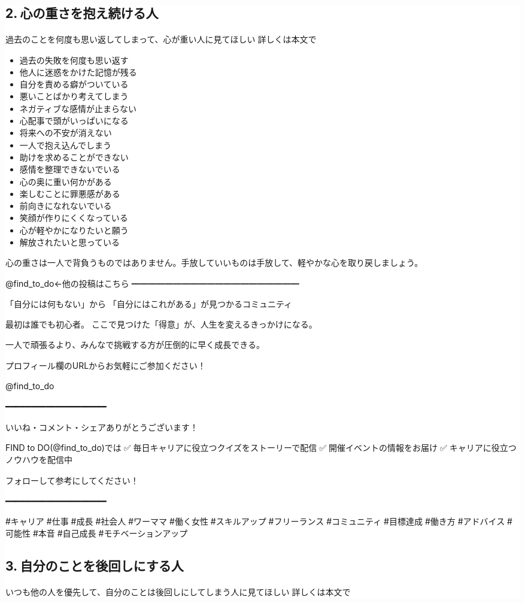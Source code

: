 ## 2. 心の重さを抱え続ける人

過去のことを何度も思い返してしまって、心が重い人に見てほしい
詳しくは本文で

- 過去の失敗を何度も思い返す
- 他人に迷惑をかけた記憶が残る
- 自分を責める癖がついている
- 悪いことばかり考えてしまう
- ネガティブな感情が止まらない
- 心配事で頭がいっぱいになる
- 将来への不安が消えない
- 一人で抱え込んでしまう
- 助けを求めることができない
- 感情を整理できないでいる
- 心の奥に重い何かがある
- 楽しむことに罪悪感がある
- 前向きになれないでいる
- 笑顔が作りにくくなっている
- 心が軽やかになりたいと願う
- 解放されたいと思っている

心の重さは一人で背負うものではありません。手放していいものは手放して、軽やかな心を取り戻しましょう。

@find_to_do←他の投稿はこちら
━━━━━━━━━━━━━━━━━━━━

「自分には何もない」から
「自分にはこれがある」が見つかるコミュニティ

最初は誰でも初心者。
ここで見つけた「得意」が、人生を変えるきっかけになる。

一人で頑張るより、みんなで挑戦する方が圧倒的に早く成長できる。

プロフィール欄のURLからお気軽にご参加ください！

@find_to_do

━━━━━━━━━━━━━━━━━━━━

いいね・コメント・シェアありがとうございます！

FIND to DO(@find_to_do)では
✅ 毎日キャリアに役立つクイズをストーリーで配信
✅ 開催イベントの情報をお届け
✅ キャリアに役立つノウハウを配信中

フォローして参考にしてください！

━━━━━━━━━━━━━━━━━━━━

#キャリア #仕事 #成長 #社会人 #ワーママ #働く女性 #スキルアップ #フリーランス #コミュニティ #目標達成 #働き方 #アドバイス #可能性 #本音 #自己成長 #モチベーションアップ

## 3. 自分のことを後回しにする人

いつも他の人を優先して、自分のことは後回しにしてしまう人に見てほしい
詳しくは本文で
